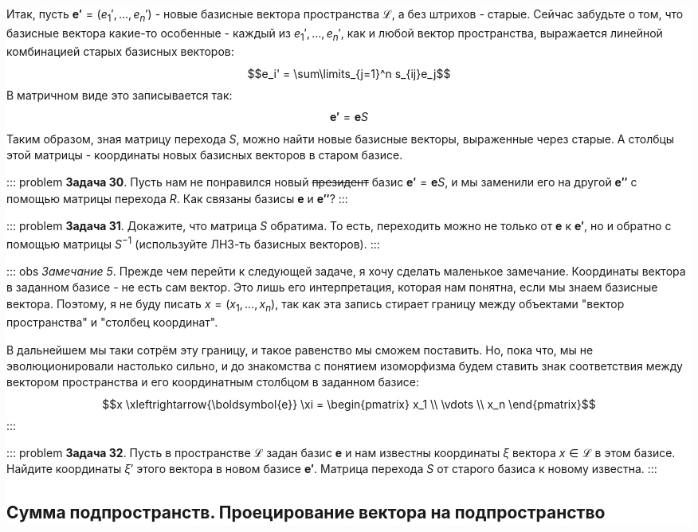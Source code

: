 Итак, пусть $\boldsymbol{e'} = (e_1', \dots, e_n')$ - новые базисные
вектора пространства $\mathscr{L}$, а без штрихов - старые. Сейчас
забудьте о том, что базисные вектора какие-то особенные - каждый из
$e_1', \dots, e_n'$, как и любой вектор пространства, выражается
линейной комбинацией старых базисных векторов:
$$e_i' = \sum\limits_{j=1}^n s_{ij}e_j$$ В матричном виде это
записывается так: $$\boldsymbol{e'} = \boldsymbol{e}S$$ Таким образом,
зная матрицу перехода $S$, можно найти новые базисные векторы,
выраженные через старые. А столбцы этой матрицы - координаты новых
базисных векторов в старом базисе.

::: problem
**Задача 30**. Пусть нам не понравился новый ~~президент~~ базис
$\boldsymbol{e'} = \boldsymbol{e}S$, и мы заменили его на другой
$\boldsymbol{e''}$ с помощью матрицы перехода $R$. Как связаны базисы
$\boldsymbol{e}$ и $\boldsymbol{e''}$?
:::

::: problem
**Задача 31**. Докажите, что матрица $S$ обратима. То есть, переходить
можно не только от $\boldsymbol{e}$ к $\boldsymbol{e'}$, но и обратно с
помощью матрицы $S^{-1}$ (используйте ЛНЗ-ть базисных векторов).
:::

::: obs
*Замечание 5*. Прежде чем перейти к следующей задаче, я хочу сделать
маленькое замечание. Координаты вектора в заданном базисе - не есть сам
вектор. Это лишь его интерпретация, которая нам понятна, если мы знаем
базисные вектора. Поэтому, я не буду писать $x = (x_1, \dots, x_n)$, так
как эта запись стирает границу между объектами \"вектор пространства\" и
\"столбец координат\".

В дальнейшем мы таки сотрём эту границу, и такое равенство мы сможем
поставить. Но, пока что, мы не эволюционировали настолько сильно, и до
знакомства с понятием изоморфизма будем ставить знак соответствия между
вектором пространства и его координатным столбцом в заданном базисе:
$$x \xleftrightarrow{\boldsymbol{e}} \xi = \begin{pmatrix}
        x_1 \\
        \vdots \\
        x_n
    \end{pmatrix}$$
:::

::: problem
**Задача 32**. Пусть в пространстве $\mathscr{L}$ задан базис
$\boldsymbol{e}$ и нам известны координаты $\xi$ вектора
$x \in \mathscr{L}$ в этом базисе. Найдите координаты $\xi'$ этого
вектора в новом базисе $\boldsymbol{e'}$. Матрица перехода $S$ от
старого базиса к новому известна.
:::

## Сумма подпространств. Проецирование вектора на подпространство
